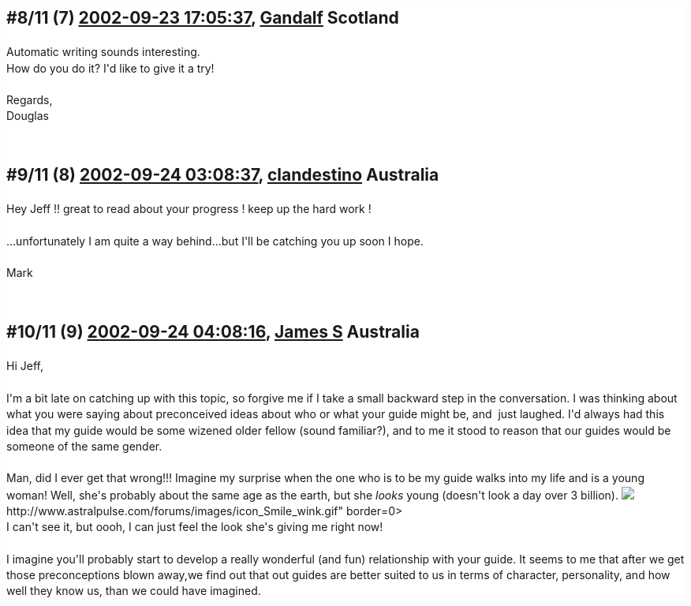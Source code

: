 ## \#8/11 (7) [2002-09-23 17:05:37](https://www.astralpulse.com/forums/index.php?msg=13152), [Gandalf](https://www.astralpulse.com/forums/profile/?u=850) Scotland ##
<section>
Automatic writing sounds interesting.
<br>
How do you do it? I'd like to give it a try!
<br>
<br>
Regards,
<br>
Douglas
<br>
<br>
</section>

## \#9/11 (8) [2002-09-24 03:08:37](https://www.astralpulse.com/forums/index.php?msg=13185), [clandestino](https://www.astralpulse.com/forums/profile/?u=691) Australia ##
<section>
Hey Jeff !! great to read about your progress ! keep up the hard work !
<br>
<br>
...unfortunately I am quite a way behind...but I'll be catching you up soon I hope.
<br>
<br>
Mark
<br>
<br>
</section>

## \#10/11 (9) [2002-09-24 04:08:16](https://www.astralpulse.com/forums/index.php?msg=13187), [James S](https://www.astralpulse.com/forums/profile/?u=759) Australia ##
<section>
Hi Jeff,
<br>
<br>
I'm a bit late on catching up with this topic, so forgive me if I take a small backward step in the conversation. I was thinking about what you were saying about preconceived ideas about who or what your guide might be, and  just laughed. I'd always had this idea that my guide would be some wizened older fellow (sound familiar?), and to me it stood to reason that our guides would be someone of the same gender.
<br>
<br>
Man, did I ever get that wrong!!! Imagine my surprise when the one who is to be my guide walks into my life and is a young woman! Well, she's probably about the same age as the earth, but she
<i>
 looks
</i>
young (doesn't look a day over 3 billion).
<img class="bbc_link" href="http://www.astralpulse.com/forums/images/icon_Smile_wink.gif" rel="noopener" src='"&lt;a' target="_blank"/>
http://www.astralpulse.com/forums/images/icon_Smile_wink.gif" border=0&gt;
<br>
I can't see it, but oooh, I can just feel the look she's giving me right now!
<br>
<br>
I imagine you'll probably start to develop a really wonderful (and fun) relationship with your guide. It seems to me that after we get those preconceptions blown away,we find out that out guides are better suited to us in terms of character, personality, and how well they know us, than we could have imagined.